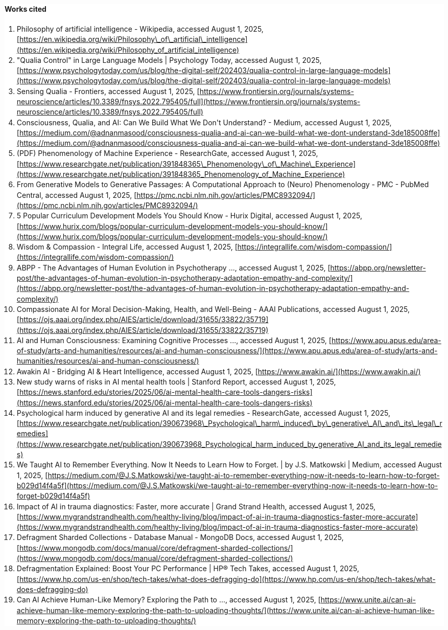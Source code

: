 #### **Works cited**

1. Philosophy of artificial intelligence \- Wikipedia, accessed August 1, 2025, [https://en.wikipedia.org/wiki/Philosophy\_of\_artificial\_intelligence](https://en.wikipedia.org/wiki/Philosophy_of_artificial_intelligence)  
2. "Qualia Control" in Large Language Models | Psychology Today, accessed August 1, 2025, [https://www.psychologytoday.com/us/blog/the-digital-self/202403/qualia-control-in-large-language-models](https://www.psychologytoday.com/us/blog/the-digital-self/202403/qualia-control-in-large-language-models)  
3. Sensing Qualia \- Frontiers, accessed August 1, 2025, [https://www.frontiersin.org/journals/systems-neuroscience/articles/10.3389/fnsys.2022.795405/full](https://www.frontiersin.org/journals/systems-neuroscience/articles/10.3389/fnsys.2022.795405/full)  
4. Consciousness, Qualia, and AI: Can We Build What We Don't Understand? \- Medium, accessed August 1, 2025, [https://medium.com/@adnanmasood/consciousness-qualia-and-ai-can-we-build-what-we-dont-understand-3de185008ffe](https://medium.com/@adnanmasood/consciousness-qualia-and-ai-can-we-build-what-we-dont-understand-3de185008ffe)  
5. (PDF) Phenomenology of Machine Experience \- ResearchGate, accessed August 1, 2025, [https://www.researchgate.net/publication/391848365\_Phenomenology\_of\_Machine\_Experience](https://www.researchgate.net/publication/391848365_Phenomenology_of_Machine_Experience)  
6. From Generative Models to Generative Passages: A Computational Approach to (Neuro) Phenomenology \- PMC \- PubMed Central, accessed August 1, 2025, [https://pmc.ncbi.nlm.nih.gov/articles/PMC8932094/](https://pmc.ncbi.nlm.nih.gov/articles/PMC8932094/)  
7. 5 Popular Curriculum Development Models You Should Know \- Hurix Digital, accessed August 1, 2025, [https://www.hurix.com/blogs/popular-curriculum-development-models-you-should-know/](https://www.hurix.com/blogs/popular-curriculum-development-models-you-should-know/)  
8. Wisdom & Compassion \- Integral Life, accessed August 1, 2025, [https://integrallife.com/wisdom-compassion/](https://integrallife.com/wisdom-compassion/)  
9. ABPP \- The Advantages of Human Evolution in Psychotherapy ..., accessed August 1, 2025, [https://abpp.org/newsletter-post/the-advantages-of-human-evolution-in-psychotherapy-adaptation-empathy-and-complexity/](https://abpp.org/newsletter-post/the-advantages-of-human-evolution-in-psychotherapy-adaptation-empathy-and-complexity/)  
10. Compassionate AI for Moral Decision-Making, Health, and Well-Being \- AAAI Publications, accessed August 1, 2025, [https://ojs.aaai.org/index.php/AIES/article/download/31655/33822/35719](https://ojs.aaai.org/index.php/AIES/article/download/31655/33822/35719)  
11. AI and Human Consciousness: Examining Cognitive Processes ..., accessed August 1, 2025, [https://www.apu.apus.edu/area-of-study/arts-and-humanities/resources/ai-and-human-consciousness/](https://www.apu.apus.edu/area-of-study/arts-and-humanities/resources/ai-and-human-consciousness/)  
12. Awakin AI \- Bridging AI & Heart Intelligence, accessed August 1, 2025, [https://www.awakin.ai/](https://www.awakin.ai/)  
13. New study warns of risks in AI mental health tools | Stanford Report, accessed August 1, 2025, [https://news.stanford.edu/stories/2025/06/ai-mental-health-care-tools-dangers-risks](https://news.stanford.edu/stories/2025/06/ai-mental-health-care-tools-dangers-risks)  
14. Psychological harm induced by generative AI and its legal remedies \- ResearchGate, accessed August 1, 2025, [https://www.researchgate.net/publication/390673968\_Psychological\_harm\_induced\_by\_generative\_AI\_and\_its\_legal\_remedies](https://www.researchgate.net/publication/390673968_Psychological_harm_induced_by_generative_AI_and_its_legal_remedies)  
15. We Taught AI to Remember Everything. Now It Needs to Learn How to Forget. | by J.S. Matkowski | Medium, accessed August 1, 2025, [https://medium.com/@J.S.Matkowski/we-taught-ai-to-remember-everything-now-it-needs-to-learn-how-to-forget-b029d14f4a5f](https://medium.com/@J.S.Matkowski/we-taught-ai-to-remember-everything-now-it-needs-to-learn-how-to-forget-b029d14f4a5f)  
16. Impact of AI in trauma diagnostics: Faster, more accurate | Grand Strand Health, accessed August 1, 2025, [https://www.mygrandstrandhealth.com/healthy-living/blog/impact-of-ai-in-trauma-diagnostics-faster-more-accurate](https://www.mygrandstrandhealth.com/healthy-living/blog/impact-of-ai-in-trauma-diagnostics-faster-more-accurate)  
17. Defragment Sharded Collections \- Database Manual \- MongoDB Docs, accessed August 1, 2025, [https://www.mongodb.com/docs/manual/core/defragment-sharded-collections/](https://www.mongodb.com/docs/manual/core/defragment-sharded-collections/)  
18. Defragmentation Explained: Boost Your PC Performance | HP® Tech Takes, accessed August 1, 2025, [https://www.hp.com/us-en/shop/tech-takes/what-does-defragging-do](https://www.hp.com/us-en/shop/tech-takes/what-does-defragging-do)  
19. Can AI Achieve Human-Like Memory? Exploring the Path to ..., accessed August 1, 2025, [https://www.unite.ai/can-ai-achieve-human-like-memory-exploring-the-path-to-uploading-thoughts/](https://www.unite.ai/can-ai-achieve-human-like-memory-exploring-the-path-to-uploading-thoughts/)  